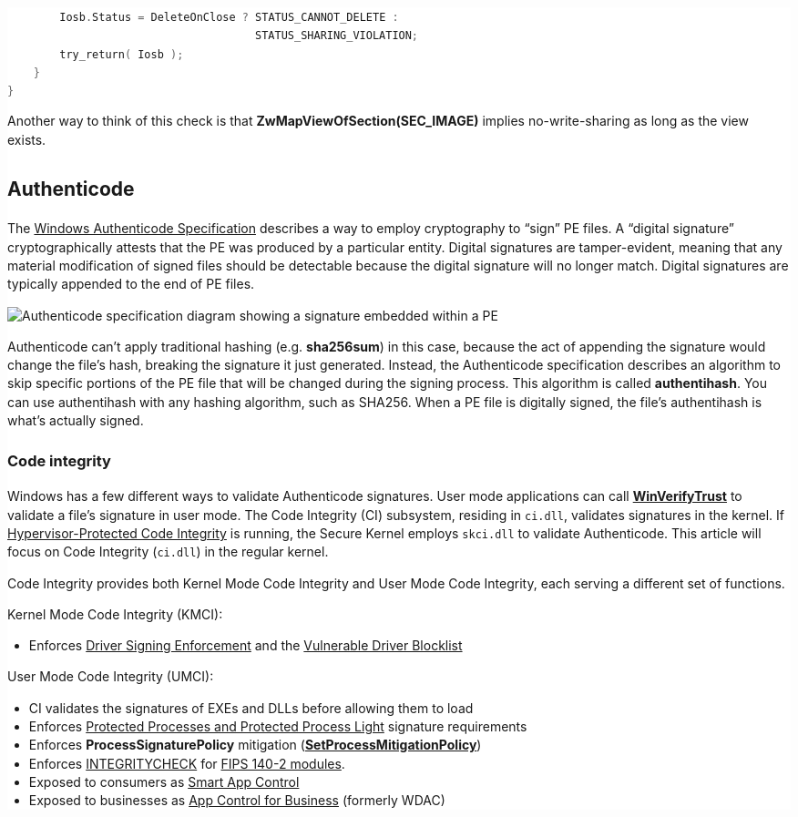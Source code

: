 ``` c++
        Iosb.Status = DeleteOnClose ? STATUS_CANNOT_DELETE :
                                      STATUS_SHARING_VIOLATION;
        try_return( Iosb );
    }
}
```

Another way to think of this check is that **ZwMapViewOfSection(SEC_IMAGE)** implies no-write-sharing as long as the view exists.


## Authenticode

The [Windows Authenticode Specification](https://download.microsoft.com/download/9/c/5/9c5b2167-8017-4bae-9fde-d599bac8184a/authenticode_pe.docx) describes a way to employ cryptography to “sign” PE files. A “digital signature” cryptographically attests that the PE was produced by a particular entity. Digital signatures are tamper-evident, meaning that any material modification of signed files should be detectable because the digital signature will no longer match. Digital signatures are typically appended to the end of PE files.

![Authenticode specification diagram showing a signature embedded within a PE](/assets/images/false-file-immutability/image19.png)

Authenticode can’t apply traditional hashing (e.g. **sha256sum**) in this case, because the act of appending the signature would change the file’s hash, breaking the signature it just generated. Instead, the Authenticode specification describes an algorithm to skip specific portions of the PE file that will be changed during the signing process. This algorithm is called **authentihash**. You can use authentihash with any hashing algorithm, such as SHA256. When a PE file is digitally signed, the file’s authentihash is what’s actually signed.


### Code integrity

Windows has a few different ways to validate Authenticode signatures. User mode applications can call [**WinVerifyTrust**](https://learn.microsoft.com/en-us/windows/win32/api/wintrust/nf-wintrust-winverifytrust) to validate a file’s signature in user mode. The Code Integrity (CI) subsystem, residing in ```ci.dll```,  validates signatures in the kernel. If [Hypervisor-Protected Code Integrity](https://learn.microsoft.com/en-us/windows-hardware/drivers/bringup/device-guard-and-credential-guard) is running, the Secure Kernel employs ```skci.dll``` to validate Authenticode. This article will focus on Code Integrity (```ci.dll```) in the regular kernel.

Code Integrity provides both Kernel Mode Code Integrity and User Mode Code Integrity, each serving a different set of functions.

Kernel Mode Code Integrity (KMCI):
 - Enforces [Driver Signing Enforcement](https://learn.microsoft.com/en-us/windows-hardware/drivers/install/driver-signing) and the [Vulnerable Driver Blocklist](https://learn.microsoft.com/en-us/windows/security/application-security/application-control/windows-defender-application-control/design/microsoft-recommended-driver-block-rules#microsoft-vulnerable-driver-blocklist)

User Mode Code Integrity (UMCI):
 - CI validates the signatures of EXEs and DLLs before allowing them to load
 - Enforces [Protected Processes and Protected Process Light](https://learn.microsoft.com/en-us/windows/security/threat-protection/overview-of-threat-mitigations-in-windows-10#protected-processes) signature requirements
 - Enforces **ProcessSignaturePolicy** mitigation ([**SetProcessMitigationPolicy**](https://learn.microsoft.com/en-us/windows/win32/api/processthreadsapi/nf-processthreadsapi-setprocessmitigationpolicy))
 - Enforces [INTEGRITYCHECK](https://learn.microsoft.com/en-us/cpp/build/reference/integritycheck-require-signature-check?view=msvc-170) for [FIPS 140-2 modules](https://x.com/GabrielLandau/status/1668353640833114131).
 - Exposed to consumers as [Smart App Control](https://learn.microsoft.com/en-us/windows/apps/develop/smart-app-control/overview)
 - Exposed to businesses as [App Control for Business](https://learn.microsoft.com/en-us/mem/intune/protect/endpoint-security-app-control-policy) (formerly WDAC)
